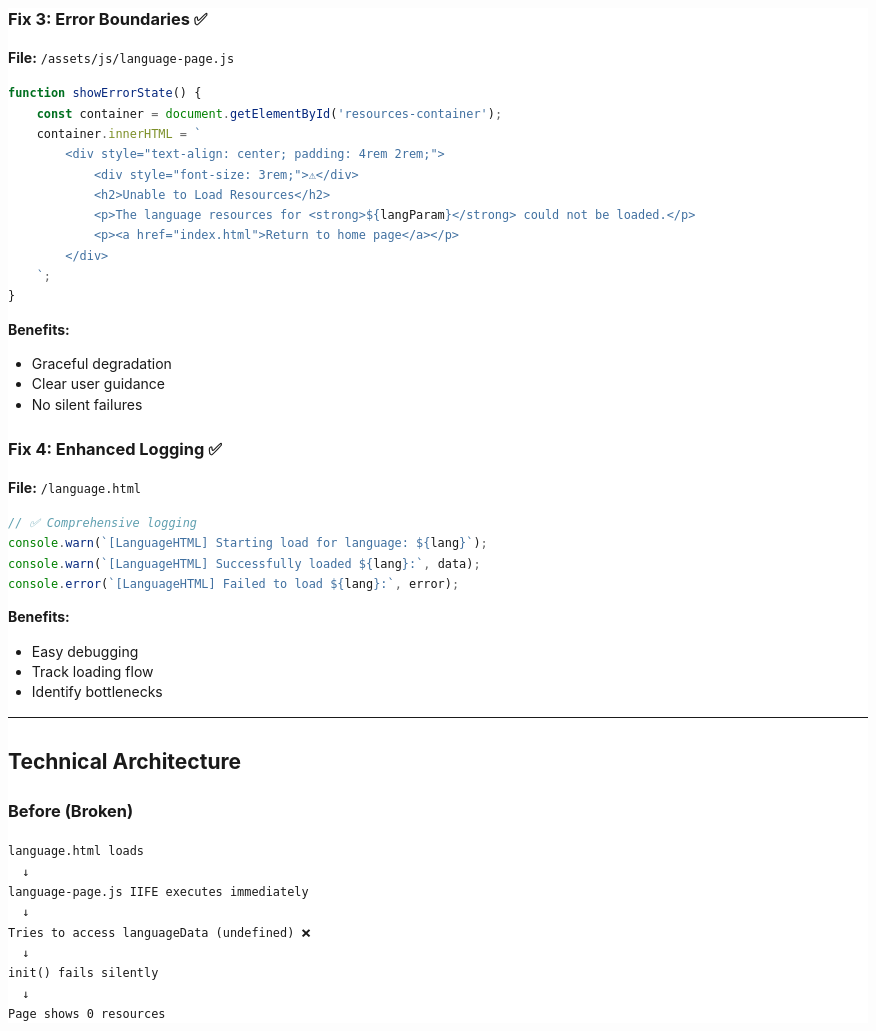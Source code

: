 ### Fix 3: Error Boundaries ✅

**File:** `/assets/js/language-page.js`

```javascript
function showErrorState() {
    const container = document.getElementById('resources-container');
    container.innerHTML = `
        <div style="text-align: center; padding: 4rem 2rem;">
            <div style="font-size: 3rem;">⚠️</div>
            <h2>Unable to Load Resources</h2>
            <p>The language resources for <strong>${langParam}</strong> could not be loaded.</p>
            <p><a href="index.html">Return to home page</a></p>
        </div>
    `;
}
```

**Benefits:**
- Graceful degradation
- Clear user guidance
- No silent failures

### Fix 4: Enhanced Logging ✅

**File:** `/language.html`

```javascript
// ✅ Comprehensive logging
console.warn(`[LanguageHTML] Starting load for language: ${lang}`);
console.warn(`[LanguageHTML] Successfully loaded ${lang}:`, data);
console.error(`[LanguageHTML] Failed to load ${lang}:`, error);
```

**Benefits:**
- Easy debugging
- Track loading flow
- Identify bottlenecks

---

## Technical Architecture

### Before (Broken)
```
language.html loads
  ↓
language-page.js IIFE executes immediately
  ↓
Tries to access languageData (undefined) ❌
  ↓
init() fails silently
  ↓
Page shows 0 resources
```
